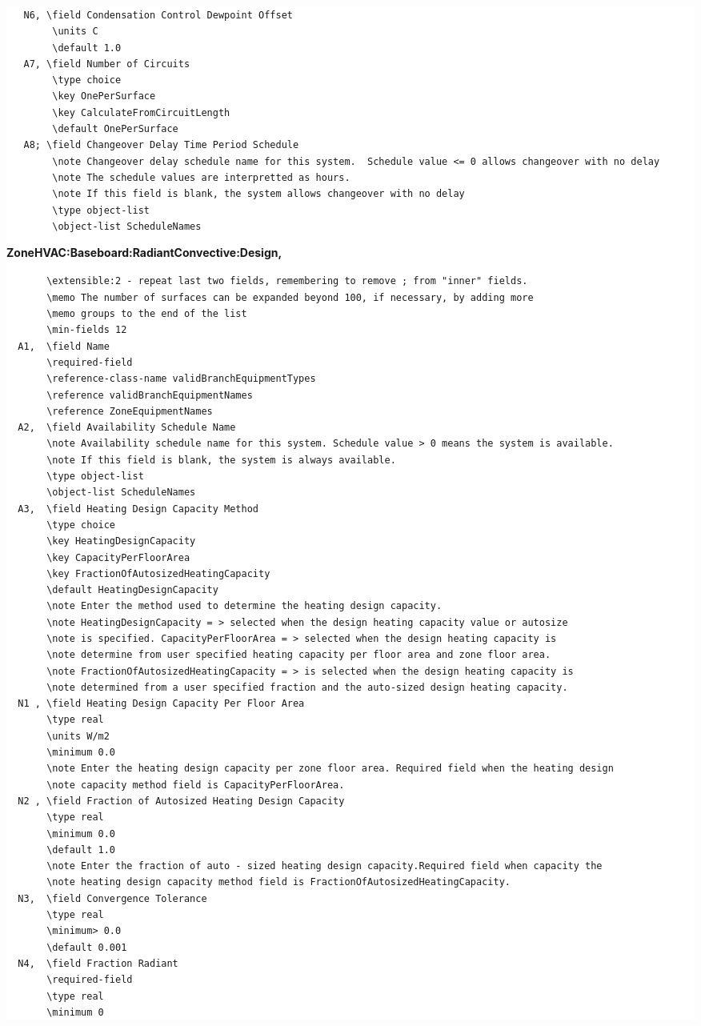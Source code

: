        N6, \field Condensation Control Dewpoint Offset
            \units C
            \default 1.0
       A7, \field Number of Circuits
            \type choice
            \key OnePerSurface
            \key CalculateFromCircuitLength
            \default OnePerSurface
       A8; \field Changeover Delay Time Period Schedule
            \note Changeover delay schedule name for this system.  Schedule value <= 0 allows changeover with no delay
            \note The schedule values are interpretted as hours.
            \note If this field is blank, the system allows changeover with no delay
            \type object-list
            \object-list ScheduleNames

**ZoneHVAC:Baseboard:RadiantConvective:Design,**

           \extensible:2 - repeat last two fields, remembering to remove ; from "inner" fields.
           \memo The number of surfaces can be expanded beyond 100, if necessary, by adding more
           \memo groups to the end of the list
           \min-fields 12
      A1,  \field Name
           \required-field
           \reference-class-name validBranchEquipmentTypes
           \reference validBranchEquipmentNames
           \reference ZoneEquipmentNames
      A2,  \field Availability Schedule Name
           \note Availability schedule name for this system. Schedule value > 0 means the system is available.
           \note If this field is blank, the system is always available.
           \type object-list
           \object-list ScheduleNames
      A3,  \field Heating Design Capacity Method
           \type choice
           \key HeatingDesignCapacity
           \key CapacityPerFloorArea
           \key FractionOfAutosizedHeatingCapacity
           \default HeatingDesignCapacity
           \note Enter the method used to determine the heating design capacity.
           \note HeatingDesignCapacity = > selected when the design heating capacity value or autosize
           \note is specified. CapacityPerFloorArea = > selected when the design heating capacity is
           \note determine from user specified heating capacity per floor area and zone floor area.
           \note FractionOfAutosizedHeatingCapacity = > is selected when the design heating capacity is
           \note determined from a user specified fraction and the auto-sized design heating capacity.
      N1 , \field Heating Design Capacity Per Floor Area
           \type real
           \units W/m2
           \minimum 0.0
           \note Enter the heating design capacity per zone floor area. Required field when the heating design
           \note capacity method field is CapacityPerFloorArea.
      N2 , \field Fraction of Autosized Heating Design Capacity
           \type real
           \minimum 0.0
           \default 1.0
           \note Enter the fraction of auto - sized heating design capacity.Required field when capacity the
           \note heating design capacity method field is FractionOfAutosizedHeatingCapacity.
      N3,  \field Convergence Tolerance
           \type real
           \minimum> 0.0
           \default 0.001
      N4,  \field Fraction Radiant
           \required-field
           \type real
           \minimum 0